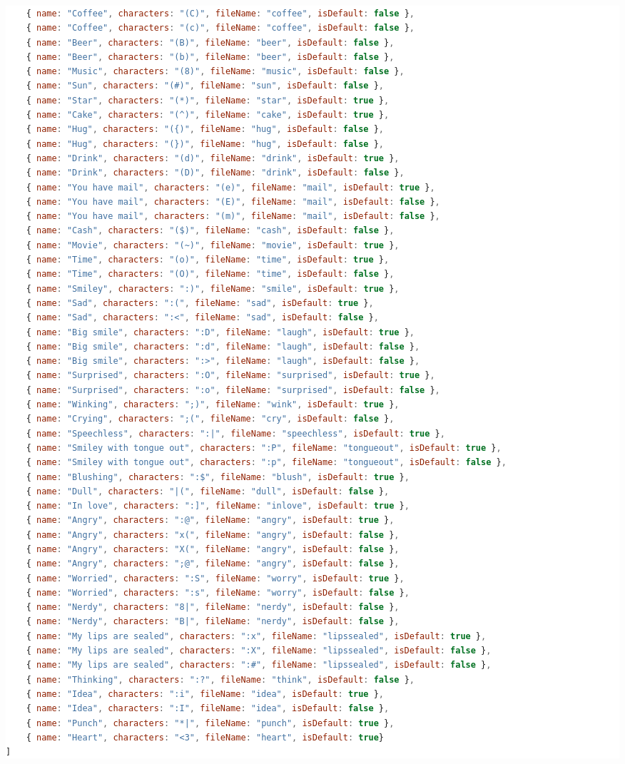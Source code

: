 ``` js
    { name: "Coffee", characters: "(C)", fileName: "coffee", isDefault: false },
    { name: "Coffee", characters: "(c)", fileName: "coffee", isDefault: false },
    { name: "Beer", characters: "(B)", fileName: "beer", isDefault: false },
    { name: "Beer", characters: "(b)", fileName: "beer", isDefault: false },
    { name: "Music", characters: "(8)", fileName: "music", isDefault: false },
    { name: "Sun", characters: "(#)", fileName: "sun", isDefault: false },
    { name: "Star", characters: "(*)", fileName: "star", isDefault: true },
    { name: "Cake", characters: "(^)", fileName: "cake", isDefault: true },
    { name: "Hug", characters: "({)", fileName: "hug", isDefault: false },
    { name: "Hug", characters: "(})", fileName: "hug", isDefault: false },
    { name: "Drink", characters: "(d)", fileName: "drink", isDefault: true },
    { name: "Drink", characters: "(D)", fileName: "drink", isDefault: false },
    { name: "You have mail", characters: "(e)", fileName: "mail", isDefault: true },
    { name: "You have mail", characters: "(E)", fileName: "mail", isDefault: false },
    { name: "You have mail", characters: "(m)", fileName: "mail", isDefault: false },
    { name: "Cash", characters: "($)", fileName: "cash", isDefault: false },
    { name: "Movie", characters: "(~)", fileName: "movie", isDefault: true },
    { name: "Time", characters: "(o)", fileName: "time", isDefault: true },
    { name: "Time", characters: "(O)", fileName: "time", isDefault: false },
    { name: "Smiley", characters: ":)", fileName: "smile", isDefault: true },
    { name: "Sad", characters: ":(", fileName: "sad", isDefault: true },
    { name: "Sad", characters: ":<", fileName: "sad", isDefault: false },
    { name: "Big smile", characters: ":D", fileName: "laugh", isDefault: true },
    { name: "Big smile", characters: ":d", fileName: "laugh", isDefault: false },
    { name: "Big smile", characters: ":>", fileName: "laugh", isDefault: false },
    { name: "Surprised", characters: ":O", fileName: "surprised", isDefault: true },
    { name: "Surprised", characters: ":o", fileName: "surprised", isDefault: false },
    { name: "Winking", characters: ";)", fileName: "wink", isDefault: true },
    { name: "Crying", characters: ";(", fileName: "cry", isDefault: false },
    { name: "Speechless", characters: ":|", fileName: "speechless", isDefault: true },
    { name: "Smiley with tongue out", characters: ":P", fileName: "tongueout", isDefault: true },
    { name: "Smiley with tongue out", characters: ":p", fileName: "tongueout", isDefault: false },
    { name: "Blushing", characters: ":$", fileName: "blush", isDefault: true },
    { name: "Dull", characters: "|(", fileName: "dull", isDefault: false },
    { name: "In love", characters: ":]", fileName: "inlove", isDefault: true },
    { name: "Angry", characters: ":@", fileName: "angry", isDefault: true },
    { name: "Angry", characters: "x(", fileName: "angry", isDefault: false },
    { name: "Angry", characters: "X(", fileName: "angry", isDefault: false },
    { name: "Angry", characters: ";@", fileName: "angry", isDefault: false },
    { name: "Worried", characters: ":S", fileName: "worry", isDefault: true },
    { name: "Worried", characters: ":s", fileName: "worry", isDefault: false },
    { name: "Nerdy", characters: "8|", fileName: "nerdy", isDefault: false },
    { name: "Nerdy", characters: "B|", fileName: "nerdy", isDefault: false },
    { name: "My lips are sealed", characters: ":x", fileName: "lipssealed", isDefault: true },
    { name: "My lips are sealed", characters: ":X", fileName: "lipssealed", isDefault: false },
    { name: "My lips are sealed", characters: ":#", fileName: "lipssealed", isDefault: false },
    { name: "Thinking", characters: ":?", fileName: "think", isDefault: false },
    { name: "Idea", characters: ":i", fileName: "idea", isDefault: true },
    { name: "Idea", characters: ":I", fileName: "idea", isDefault: false },
    { name: "Punch", characters: "*|", fileName: "punch", isDefault: true },
    { name: "Heart", characters: "<3", fileName: "heart", isDefault: true}
]
```

</div>